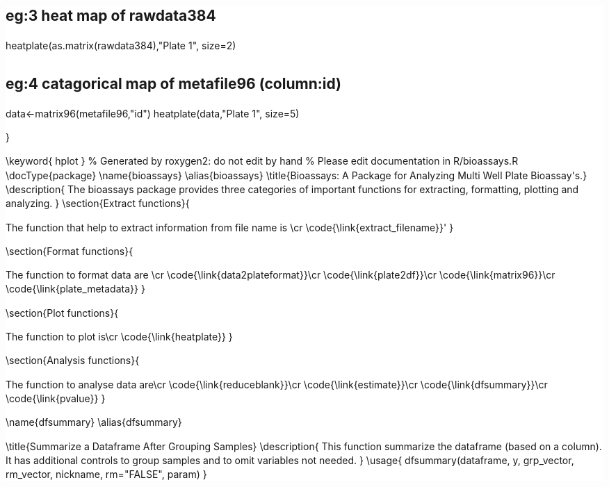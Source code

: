 ## eg:3 heat map of rawdata384
heatplate(as.matrix(rawdata384),"Plate 1", size=2)

## eg:4 catagorical map of metafile96 (column:id)
data<-matrix96(metafile96,"id")
heatplate(data,"Plate 1", size=5)

}

\keyword{ hplot }
% Generated by roxygen2: do not edit by hand
% Please edit documentation in R/bioassays.R
\docType{package}
\name{bioassays}
\alias{bioassays}
\title{Bioassays: A Package for Analyzing Multi Well Plate Bioassay's.}
\description{
The bioassays package provides three categories of important functions for extracting, formatting, plotting and analyzing.
}
\section{Extract functions}{

The function that help to extract information from file name is \cr
\code{\link{extract_filename}}'
}

\section{Format functions}{

The function to format data are \cr
\code{\link{data2plateformat}}\cr
\code{\link{plate2df}}\cr
\code{\link{matrix96}}\cr
\code{\link{plate_metadata}}
}

\section{Plot functions}{

The function to plot is\cr
\code{\link{heatplate}}
}

\section{Analysis functions}{

The function to analyse data are\cr
\code{\link{reduceblank}}\cr
\code{\link{estimate}}\cr
\code{\link{dfsummary}}\cr
\code{\link{pvalue}}
}


\name{dfsummary}
\alias{dfsummary}

\title{Summarize a Dataframe After Grouping Samples}
\description{
This function summarize the dataframe (based on a column). It has additional controls to group samples and to omit variables not needed.
}
\usage{ dfsummary(dataframe, y, grp_vector, rm_vector, nickname, rm="FALSE", param)
}
